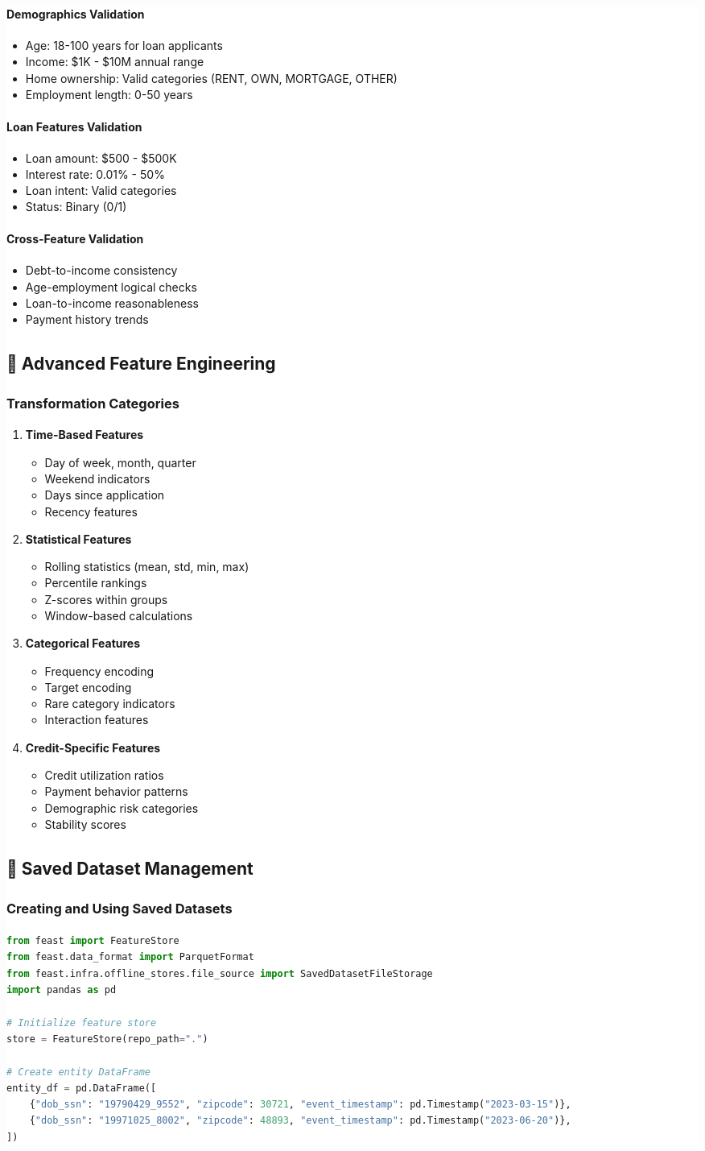 #### Demographics Validation  
- Age: 18-100 years for loan applicants
- Income: $1K - $10M annual range
- Home ownership: Valid categories (RENT, OWN, MORTGAGE, OTHER)
- Employment length: 0-50 years

#### Loan Features Validation
- Loan amount: $500 - $500K
- Interest rate: 0.01% - 50%
- Loan intent: Valid categories
- Status: Binary (0/1)

#### Cross-Feature Validation
- Debt-to-income consistency
- Age-employment logical checks
- Loan-to-income reasonableness
- Payment history trends

## 🎨 Advanced Feature Engineering

### Transformation Categories

1. **Time-Based Features**
   - Day of week, month, quarter
   - Weekend indicators
   - Days since application
   - Recency features

2. **Statistical Features**
   - Rolling statistics (mean, std, min, max)
   - Percentile rankings
   - Z-scores within groups
   - Window-based calculations

3. **Categorical Features**
   - Frequency encoding
   - Target encoding
   - Rare category indicators
   - Interaction features

4. **Credit-Specific Features**
   - Credit utilization ratios
   - Payment behavior patterns
   - Demographic risk categories
   - Stability scores

## 💾 Saved Dataset Management

### Creating and Using Saved Datasets

```python
from feast import FeatureStore
from feast.data_format import ParquetFormat
from feast.infra.offline_stores.file_source import SavedDatasetFileStorage
import pandas as pd

# Initialize feature store
store = FeatureStore(repo_path=".")

# Create entity DataFrame
entity_df = pd.DataFrame([
    {"dob_ssn": "19790429_9552", "zipcode": 30721, "event_timestamp": pd.Timestamp("2023-03-15")},
    {"dob_ssn": "19971025_8002", "zipcode": 48893, "event_timestamp": pd.Timestamp("2023-06-20")},
])
```